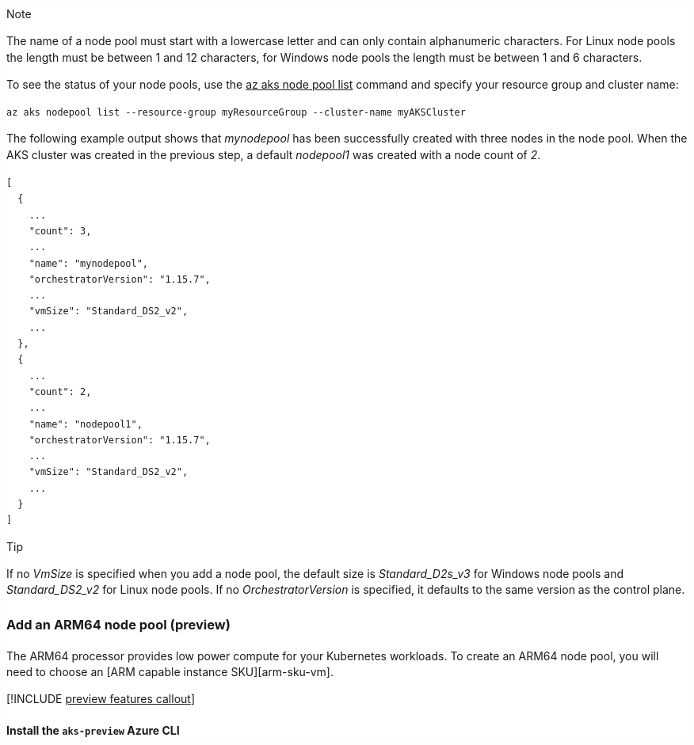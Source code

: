 > [!NOTE]
> The name of a node pool must start with a lowercase letter and can only contain alphanumeric characters. For Linux node pools the length must be between 1 and 12 characters, for Windows node pools the length must be between 1 and 6 characters.

To see the status of your node pools, use the [az aks node pool list][az-aks-nodepool-list] command and specify your resource group and cluster name:

```azurecli-interactive
az aks nodepool list --resource-group myResourceGroup --cluster-name myAKSCluster
```

The following example output shows that *mynodepool* has been successfully created with three nodes in the node pool. When the AKS cluster was created in the previous step, a default *nodepool1* was created with a node count of *2*.

```output
[
  {
    ...
    "count": 3,
    ...
    "name": "mynodepool",
    "orchestratorVersion": "1.15.7",
    ...
    "vmSize": "Standard_DS2_v2",
    ...
  },
  {
    ...
    "count": 2,
    ...
    "name": "nodepool1",
    "orchestratorVersion": "1.15.7",
    ...
    "vmSize": "Standard_DS2_v2",
    ...
  }
]
```

> [!TIP]
> If no *VmSize* is specified when you add a node pool, the default size is *Standard_D2s_v3* for Windows node pools and *Standard_DS2_v2* for Linux node pools. If no *OrchestratorVersion* is specified, it defaults to the same version as the control plane.

### Add an ARM64 node pool (preview)

The ARM64 processor provides low power compute for your Kubernetes workloads. To create an ARM64 node pool, you will need to choose an [ARM capable instance SKU][arm-sku-vm].

[!INCLUDE [preview features callout](./includes/preview/preview-callout.md)]

#### Install the `aks-preview` Azure CLI


[arm-vm-sku]: https://azure.microsoft.com/updates/public-preview-arm64based-azure-vms-can-deliver-up-to-50-better-priceperformance/
[kubernetes-drain]: https://kubernetes.io/docs/tasks/administer-cluster/safely-drain-node/
[kubectl-get]: https://kubernetes.io/docs/reference/generated/kubectl/kubectl-commands#get
[kubectl-taint]: https://kubernetes.io/docs/reference/generated/kubectl/kubectl-commands#taint
[kubectl-describe]: https://kubernetes.io/docs/reference/generated/kubectl/kubectl-commands#describe
[kubernetes-labels]: https://kubernetes.io/docs/concepts/overview/working-with-objects/labels/
[kubernetes-label-syntax]: https://kubernetes.io/docs/concepts/overview/working-with-objects/labels/#syntax-and-character-set
[aks-quickstart-windows-cli]: ./learn/quick-windows-container-deploy-cli.md
[az-aks-get-credentials]: /cli/azure/aks#az_aks_get_credentials
[az-aks-create]: /cli/azure/aks#az_aks_create
[az-aks-get-upgrades]: /cli/azure/aks#az_aks_get_upgrades
[az-aks-nodepool-add]: /cli/azure/aks/nodepool#az_aks_nodepool_add
[az-aks-nodepool-list]: /cli/azure/aks/nodepool#az_aks_nodepool_list
[az-aks-nodepool-update]: /cli/azure/aks/nodepool#az_aks_nodepool_update
[az-aks-nodepool-upgrade]: /cli/azure/aks/nodepool#az_aks_nodepool_upgrade
[az-aks-nodepool-scale]: /cli/azure/aks/nodepool#az_aks_nodepool_scale
[az-aks-nodepool-delete]: /cli/azure/aks/nodepool#az_aks_nodepool_delete
[az-aks-show]: /cli/azure/aks#az_aks_show
[az-extension-add]: /cli/azure/extension#az_extension_add
[az-extension-update]: /cli/azure/extension#az_extension_update
[az-feature-register]: /cli/azure/feature#az_feature_register
[az-feature-list]: /cli/azure/feature#az_feature_list
[az-provider-register]: /cli/azure/provider#az_provider_register
[az-group-create]: /cli/azure/group#az_group_create
[az-group-delete]: /cli/azure/group#az_group_delete
[az-deployment-group-create]: /cli/azure/deployment/group#az_deployment_group_create
[az-aks-nodepool-add]: /cli/azure/aks#az_aks_nodepool_add
[gpu-cluster]: gpu-cluster.md
[install-azure-cli]: /cli/azure/install-azure-cli
[operator-best-practices-advanced-scheduler]: operator-best-practices-advanced-scheduler.md
[quotas-skus-regions]: quotas-skus-regions.md
[supported-versions]: supported-kubernetes-versions.md
[tag-limitation]: ../azure-resource-manager/management/tag-resources.md
[taints-tolerations]: operator-best-practices-advanced-scheduler.md#provide-dedicated-nodes-using-taints-and-tolerations
[vm-sizes]: ../virtual-machines/sizes.md
[use-system-pool]: use-system-pools.md
[ip-limitations]: ../virtual-network/virtual-network-ip-addresses-overview-arm#standard
[node-resource-group]: faq.md#why-are-two-resource-groups-created-with-aks
[vmss-commands]: ../virtual-machine-scale-sets/virtual-machine-scale-sets-networking.md#public-ipv4-per-virtual-machine
[az-list-ips]: /cli/azure/vmss#az_vmss_list_instance_public_ips
[reduce-latency-ppg]: reduce-latency-ppg.md
[public-ip-prefix-benefits]: ../virtual-network/ip-services/public-ip-address-prefix.md
[az-public-ip-prefix-create]: /cli/azure/network/public-ip/prefix#az_network_public_ip_prefix_create
[node-image-upgrade]: node-image-upgrade.md
[fips]: /azure/compliance/offerings/offering-fips-140-2
[use-tags]: use-tags.md
[use-labels]: use-labels.md
[cordon-and-drain]: resize-node-pool.md#cordon-the-existing-nodes
[internal-lb-different-subnet]: internal-lb.md#specify-a-different-subnet